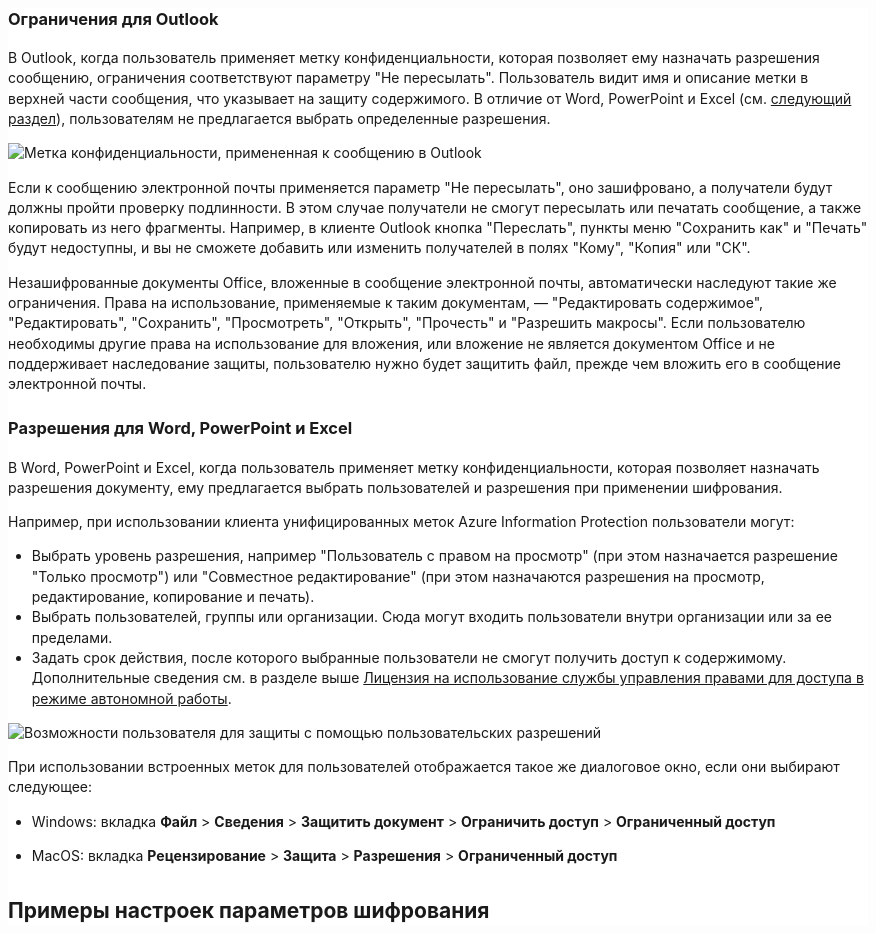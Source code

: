 ### <a name="outlook-restrictions"></a>Ограничения для Outlook

В Outlook, когда пользователь применяет метку конфиденциальности, которая позволяет ему назначать разрешения сообщению, ограничения соответствуют параметру "Не пересылать". Пользователь видит имя и описание метки в верхней части сообщения, что указывает на защиту содержимого. В отличие от Word, PowerPoint и Excel (см. [следующий раздел](#word-powerpoint-and-excel-permissions)), пользователям не предлагается выбрать определенные разрешения.

![Метка конфиденциальности, примененная к сообщению в Outlook](../media/sensitivity-label-outlook-protection-applied.png)

Если к сообщению электронной почты применяется параметр "Не пересылать", оно зашифровано, а получатели будут должны пройти проверку подлинности. В этом случае получатели не смогут пересылать или печатать сообщение, а также копировать из него фрагменты. Например, в клиенте Outlook кнопка "Переслать", пункты меню "Сохранить как" и "Печать" будут недоступны, и вы не сможете добавить или изменить получателей в полях "Кому", "Копия" или "СК".

Незашифрованные документы Office, вложенные в сообщение электронной почты, автоматически наследуют такие же ограничения. Права на использование, применяемые к таким документам, — "Редактировать содержимое", "Редактировать", "Сохранить", "Просмотреть", "Открыть", "Прочесть" и "Разрешить макросы". Если пользователю необходимы другие права на использование для вложения, или вложение не является документом Office и не поддерживает наследование защиты, пользователю нужно будет защитить файл, прежде чем вложить его в сообщение электронной почты.

### <a name="word-powerpoint-and-excel-permissions"></a>Разрешения для Word, PowerPoint и Excel

В Word, PowerPoint и Excel, когда пользователь применяет метку конфиденциальности, которая позволяет назначать разрешения документу, ему предлагается выбрать пользователей и разрешения при применении шифрования.

Например, при использовании клиента унифицированных меток Azure Information Protection пользователи могут:

- Выбрать уровень разрешения, например "Пользователь с правом на просмотр" (при этом назначается разрешение "Только просмотр") или "Совместное редактирование" (при этом назначаются разрешения на просмотр, редактирование, копирование и печать).
- Выбрать пользователей, группы или организации. Сюда могут входить пользователи внутри организации или за ее пределами.
- Задать срок действия, после которого выбранные пользователи не смогут получить доступ к содержимому. Дополнительные сведения см. в разделе выше [Лицензия на использование службы управления правами для доступа в режиме автономной работы](#rights-management-use-license-for-offline-access).

![Возможности пользователя для защиты с помощью пользовательских разрешений](../media/sensitivity-aip-custom-permissions-dialog.png)

При использовании встроенных меток для пользователей отображается такое же диалоговое окно, если они выбирают следующее:

- Windows: вкладка **Файл** > **Сведения** > **Защитить документ** > **Ограничить доступ** > **Ограниченный доступ**

- MacOS: вкладка **Рецензирование** > **Защита** > **Разрешения** > **Ограниченный доступ**


## <a name="example-configurations-for-the-encryption-settings"></a>Примеры настроек параметров шифрования
